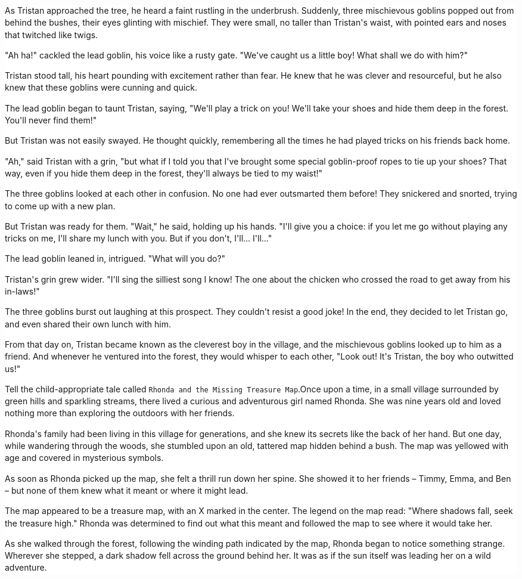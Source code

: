As Tristan approached the tree, he heard a faint rustling in the underbrush. Suddenly, three mischievous goblins popped out from behind the bushes, their eyes glinting with mischief. They were small, no taller than Tristan's waist, with pointed ears and noses that twitched like twigs.

"Ah ha!" cackled the lead goblin, his voice like a rusty gate. "We've caught us a little boy! What shall we do with him?"

Tristan stood tall, his heart pounding with excitement rather than fear. He knew that he was clever and resourceful, but he also knew that these goblins were cunning and quick.

The lead goblin began to taunt Tristan, saying, "We'll play a trick on you! We'll take your shoes and hide them deep in the forest. You'll never find them!"

But Tristan was not easily swayed. He thought quickly, remembering all the times he had played tricks on his friends back home.

"Ah," said Tristan with a grin, "but what if I told you that I've brought some special goblin-proof ropes to tie up your shoes? That way, even if you hide them deep in the forest, they'll always be tied to my waist!"

The three goblins looked at each other in confusion. No one had ever outsmarted them before! They snickered and snorted, trying to come up with a new plan.

But Tristan was ready for them. "Wait," he said, holding up his hands. "I'll give you a choice: if you let me go without playing any tricks on me, I'll share my lunch with you. But if you don't, I'll... I'll..."

The lead goblin leaned in, intrigued. "What will you do?"

Tristan's grin grew wider. "I'll sing the silliest song I know! The one about the chicken who crossed the road to get away from his in-laws!"

The three goblins burst out laughing at this prospect. They couldn't resist a good joke! In the end, they decided to let Tristan go, and even shared their own lunch with him.

From that day on, Tristan became known as the cleverest boy in the village, and the mischievous goblins looked up to him as a friend. And whenever he ventured into the forest, they would whisper to each other, "Look out! It's Tristan, the boy who outwitted us!"<end>

Tell the child-appropriate tale called `Rhonda and the Missing Treasure Map`.<start>Once upon a time, in a small village surrounded by green hills and sparkling streams, there lived a curious and adventurous girl named Rhonda. She was nine years old and loved nothing more than exploring the outdoors with her friends.

Rhonda's family had been living in this village for generations, and she knew its secrets like the back of her hand. But one day, while wandering through the woods, she stumbled upon an old, tattered map hidden behind a bush. The map was yellowed with age and covered in mysterious symbols.

As soon as Rhonda picked up the map, she felt a thrill run down her spine. She showed it to her friends – Timmy, Emma, and Ben – but none of them knew what it meant or where it might lead.

The map appeared to be a treasure map, with an X marked in the center. The legend on the map read: "Where shadows fall, seek the treasure high." Rhonda was determined to find out what this meant and followed the map to see where it would take her.

As she walked through the forest, following the winding path indicated by the map, Rhonda began to notice something strange. Wherever she stepped, a dark shadow fell across the ground behind her. It was as if the sun itself was leading her on a wild adventure.

